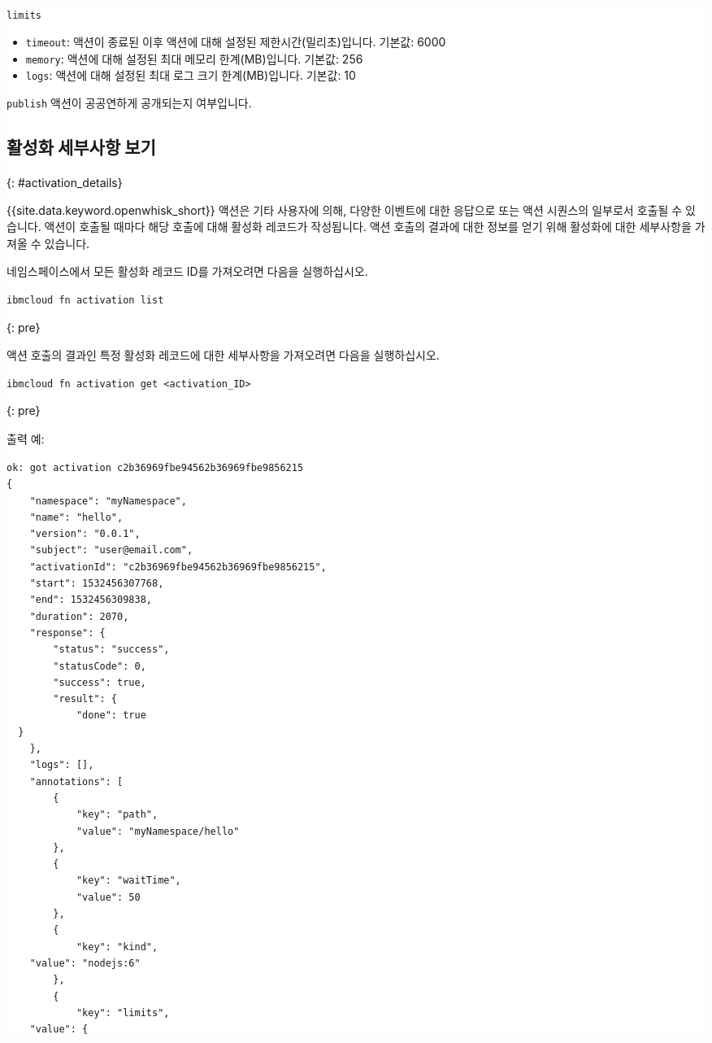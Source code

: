 <td><code>limits</code></td>
<td><ul><li><code>timeout</code>: 액션이 종료된 이후 액션에 대해 설정된 제한시간(밀리초)입니다. 기본값: 6000</li>
<li><code>memory</code>: 액션에 대해 설정된 최대 메모리 한계(MB)입니다. 기본값: 256</li>
<li><code>logs</code>: 액션에 대해 설정된 최대 로그 크기 한계(MB)입니다. 기본값: 10</li></ul></td>
</tr>
<tr>
<td><code>publish</code></td>
<td>액션이 공공연하게 공개되는지 여부입니다.</td>
</tr>
</tbody></table>

## 활성화 세부사항 보기
{: #activation_details}

{{site.data.keyword.openwhisk_short}} 액션은 기타 사용자에 의해, 다양한 이벤트에 대한 응답으로 또는 액션 시퀀스의 일부로서 호출될 수 있습니다. 액션이 호출될 때마다 해당 호출에 대해 활성화 레코드가 작성됩니다. 액션 호출의 결과에 대한 정보를 얻기 위해 활성화에 대한 세부사항을 가져올 수 있습니다.

네임스페이스에서 모든 활성화 레코드 ID를 가져오려면 다음을 실행하십시오.
```
ibmcloud fn activation list
```
{: pre}

액션 호출의 결과인 특정 활성화 레코드에 대한 세부사항을 가져오려면 다음을 실행하십시오.
```
ibmcloud fn activation get <activation_ID>
```
{: pre}

출력 예:
```
ok: got activation c2b36969fbe94562b36969fbe9856215
{
    "namespace": "myNamespace",
    "name": "hello",
    "version": "0.0.1",
    "subject": "user@email.com",
    "activationId": "c2b36969fbe94562b36969fbe9856215",
    "start": 1532456307768,
    "end": 1532456309838,
    "duration": 2070,
    "response": {
        "status": "success",
        "statusCode": 0,
        "success": true,
        "result": {
            "done": true
  }
    },
    "logs": [],
    "annotations": [
        {
            "key": "path",
            "value": "myNamespace/hello"
        },
        {
            "key": "waitTime",
            "value": 50
        },
        {
            "key": "kind",
    "value": "nodejs:6"
        },
        {
            "key": "limits",
    "value": {
```